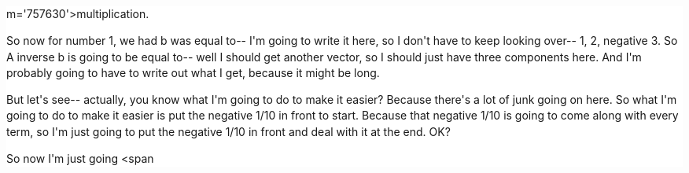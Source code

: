   m='757630'>multiplication.</span> </p><p><span m='759130'>So</span> <span
  m='759300'>now</span> <span m='759510'>for</span> <span
  m='759630'>number</span> <span m='759900'>1,</span> <span m='761450'>we</span>
  <span m='761580'>had</span> <span m='761800'>b</span> <span
  m='762020'>was</span> <span m='762200'>equal</span> <span
  m='762460'>to--</span> <span m='762660'>I'm</span> <span
  m='762800'>going</span> <span m='762880'>to</span> <span
  m='762930'>write</span> <span m='763090'>it</span> <span
  m='763250'>here,</span> <span m='763580'>so I</span> <span
  m='763720'>don't</span> <span m='763850'>have</span> <span
  m='763940'>to</span> <span m='764030'>keep</span> <span
  m='764250'>looking</span> <span m='764550'>over--</span> <span
  m='765070'>1,</span> <span m='765820'>2,</span> <span
  m='766980'>negative</span> <span m='767380'>3.</span> <span
  m='769120'>So</span> <span m='769400'>A</span> <span m='769620'>inverse</span>
  <span m='770080'>b</span> <span m='772120'>is</span> <span
  m='772280'>going</span> <span m='772480'>to</span> <span m='772550'>be</span>
  <span m='772650'>equal</span> <span m='773030'>to-- well</span> <span
  m='774120'>I</span> <span m='774390'>should</span> <span m='774660'>get</span>
  <span m='776040'>another</span> <span m='776440'>vector,</span> <span
  m='777110'>so</span> <span m='777280'>I</span> <span m='777310'>should</span>
  <span m='777520'>just</span> <span m='777680'>have</span> <span
  m='777860'>three</span> <span m='778120'>components</span> <span
  m='778690'>here.</span> <span m='779610'>And</span> <span
  m='779750'>I'm</span> <span m='779840'>probably</span> <span
  m='780280'>going</span> <span m='780370'>to</span> <span
  m='780460'>have</span> <span m='780590'>to</span> <span
  m='780680'>write</span> <span m='780920'>out</span> <span
  m='781090'>what</span> <span m='781230'>I</span> <span m='781290'>get,</span>
  <span m='782200'>because</span> <span m='782320'>it</span> <span
  m='782380'>might</span> <span m='782590'>be</span> <span
  m='782690'>long.</span> </p><p><span m='784370'>But let's see--
  actually,</span> <span m='784790'>you</span> <span m='784865'>know</span>
  <span m='784940'>what</span> <span m='785050'>I'm</span> <span
  m='785150'>going</span> <span m='785245'>to</span> <span m='785340'>do</span>
  <span m='785490'>to</span> <span m='785570'>make</span> <span
  m='785790'>it</span> <span m='785870'>easier?</span> <span
  m='787050'>Because</span> <span m='787170'>there's</span> <span
  m='787290'>a</span> <span m='787360'>lot</span> <span m='787570'>of</span>
  <span m='787750'>junk</span> <span m='787970'>going</span> <span
  m='788240'>on</span> <span m='788390'>here.</span> <span m='788620'>So</span>
  <span m='789150'>what</span> <span m='789300'>I'm</span> <span
  m='789360'>going</span> <span m='789440'>to</span> <span m='789520'>do</span>
  <span m='789610'>to</span> <span m='789710'>make</span> <span
  m='789850'>it</span> <span m='789910'>easier</span> <span m='790180'>is</span>
  <span m='790270'>put</span> <span m='790430'>the</span> <span
  m='790510'>negative</span> <span m='790830'>1/10</span> <span
  m='791280'>in</span> <span m='791380'>front</span> <span m='792370'>to</span>
  <span m='792500'>start.</span> <span m='793340'>Because</span> <span
  m='793510'>that</span> <span m='793680'>negative</span> <span
  m='794040'>1/10</span> <span m='794530'>is</span> <span
  m='794630'>going</span> <span m='794730'>to</span> <span
  m='794830'>come</span> <span m='795010'>along</span> <span
  m='795350'>with</span> <span m='795490'>every</span> <span
  m='795740'>term,</span> <span m='796090'>so</span> <span m='796740'>I'm</span>
  <span m='796960'>just</span> <span m='797120'>going</span> <span
  m='797190'>to</span> <span m='797260'>put</span> <span m='797400'>the</span>
  <span m='797480'>negative</span> <span m='797790'>1/10</span> <span
  m='798250'>in</span> <span m='798330'>front</span> <span m='798690'>and</span>
  <span m='798800'>deal</span> <span m='798950'>with</span> <span
  m='799080'>it</span> <span m='799160'>at</span> <span m='799310'>the</span>
  <span m='799410'>end.</span> <span m='800290'>OK?</span> </p><p><span
  m='801540'>So</span> <span m='801730'>now</span> <span m='801900'>I'm</span>
  <span m='802000'>just</span> <span m='802170'>going</span> <span